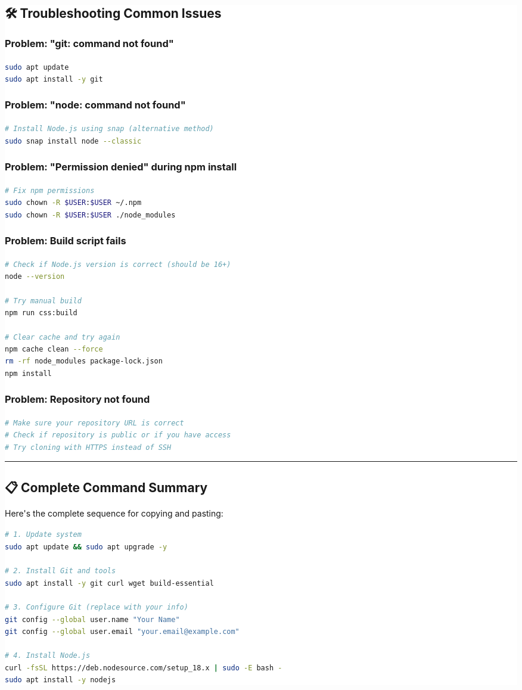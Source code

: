 
## 🛠️ **Troubleshooting Common Issues**

### **Problem: "git: command not found"**
```bash
sudo apt update
sudo apt install -y git
```

### **Problem: "node: command not found"**
```bash
# Install Node.js using snap (alternative method)
sudo snap install node --classic
```

### **Problem: "Permission denied" during npm install**
```bash
# Fix npm permissions
sudo chown -R $USER:$USER ~/.npm
sudo chown -R $USER:$USER ./node_modules
```

### **Problem: Build script fails**
```bash
# Check if Node.js version is correct (should be 16+)
node --version

# Try manual build
npm run css:build

# Clear cache and try again
npm cache clean --force
rm -rf node_modules package-lock.json
npm install
```

### **Problem: Repository not found**
```bash
# Make sure your repository URL is correct
# Check if repository is public or if you have access
# Try cloning with HTTPS instead of SSH
```

---

## 📋 **Complete Command Summary**

Here's the complete sequence for copying and pasting:

```bash
# 1. Update system
sudo apt update && sudo apt upgrade -y

# 2. Install Git and tools
sudo apt install -y git curl wget build-essential

# 3. Configure Git (replace with your info)
git config --global user.name "Your Name"
git config --global user.email "your.email@example.com"

# 4. Install Node.js
curl -fsSL https://deb.nodesource.com/setup_18.x | sudo -E bash -
sudo apt install -y nodejs

```